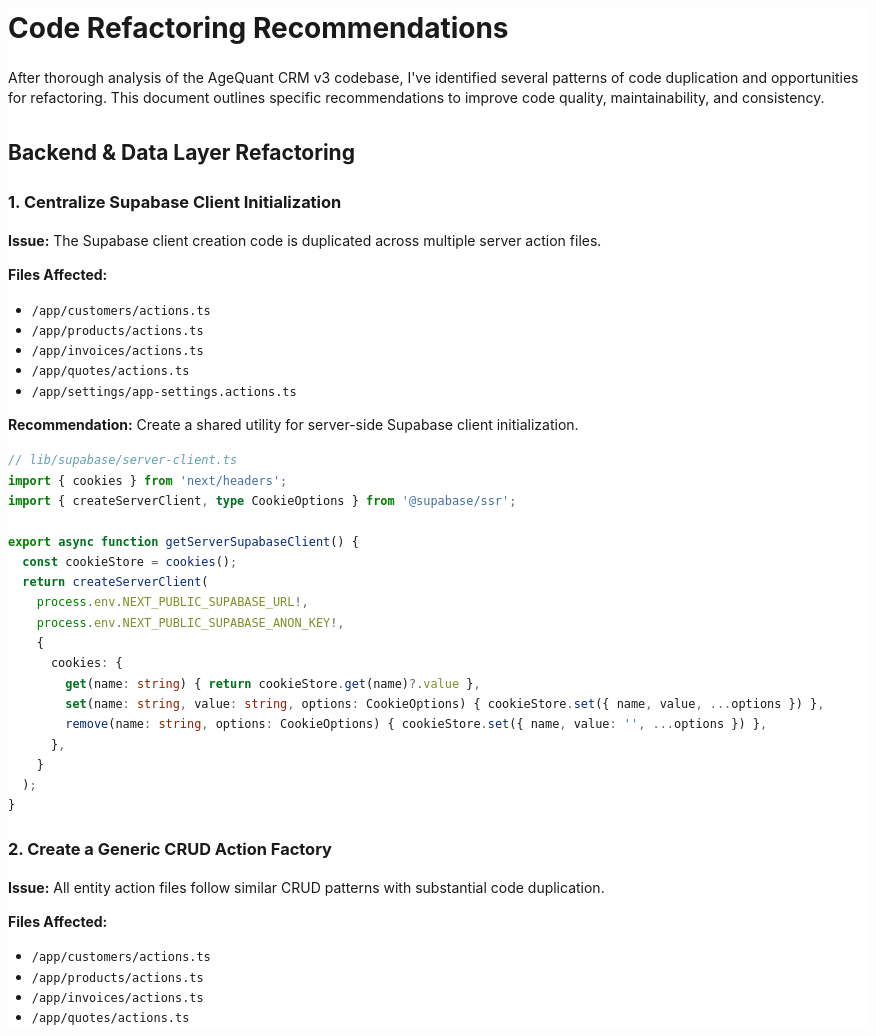 # Code Refactoring Recommendations

After thorough analysis of the AgeQuant CRM v3 codebase, I've identified several patterns of code duplication and opportunities for refactoring. This document outlines specific recommendations to improve code quality, maintainability, and consistency.

## Backend & Data Layer Refactoring

### 1. Centralize Supabase Client Initialization

**Issue:** The Supabase client creation code is duplicated across multiple server action files.

**Files Affected:**
- `/app/customers/actions.ts`
- `/app/products/actions.ts`
- `/app/invoices/actions.ts`
- `/app/quotes/actions.ts`
- `/app/settings/app-settings.actions.ts`

**Recommendation:**
Create a shared utility for server-side Supabase client initialization.

```typescript
// lib/supabase/server-client.ts
import { cookies } from 'next/headers';
import { createServerClient, type CookieOptions } from '@supabase/ssr';

export async function getServerSupabaseClient() {
  const cookieStore = cookies();
  return createServerClient(
    process.env.NEXT_PUBLIC_SUPABASE_URL!,
    process.env.NEXT_PUBLIC_SUPABASE_ANON_KEY!,
    {
      cookies: {
        get(name: string) { return cookieStore.get(name)?.value },
        set(name: string, value: string, options: CookieOptions) { cookieStore.set({ name, value, ...options }) },
        remove(name: string, options: CookieOptions) { cookieStore.set({ name, value: '', ...options }) },
      },
    }
  );
}
```

### 2. Create a Generic CRUD Action Factory

**Issue:** All entity action files follow similar CRUD patterns with substantial code duplication.

**Files Affected:**
- `/app/customers/actions.ts`
- `/app/products/actions.ts`
- `/app/invoices/actions.ts`
- `/app/quotes/actions.ts`
